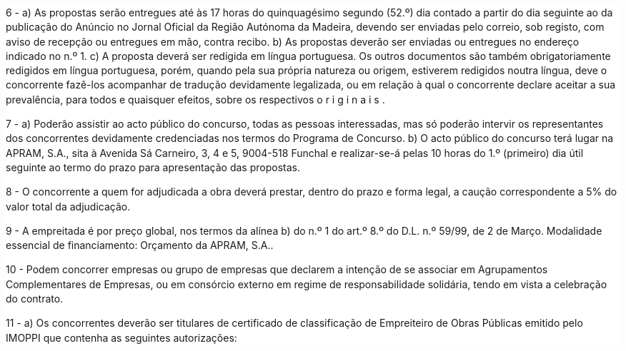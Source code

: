 6 - a) As propostas serão entregues até às 17 horas do
quinquagésimo segundo (52.º) dia contado a
partir do dia seguinte ao da publicação do
Anúncio no Jornal Oficial da Região Autónoma
da Madeira, devendo ser enviadas pelo correio,
sob registo, com aviso de recepção ou entregues
em mão, contra recibo.
b) As propostas deverão ser enviadas ou entregues
no endereço indicado no n.º 1.
c) A proposta deverá ser redigida em língua
portuguesa. Os outros documentos são também
obrigatoriamente redigidos em língua portuguesa,
porém, quando pela sua própria natureza ou
origem, estiverem redigidos noutra língua, deve o
concorrente fazê-los acompanhar de tradução
devidamente legalizada, ou em relação à qual o
concorrente declare aceitar a sua prevalência, para
todos e quaisquer efeitos, sobre os respectivos
o r i g i n a i s .


7 - a) Poderão assistir ao acto público do concurso,
todas as pessoas interessadas, mas só poderão
intervir os representantes dos concorrentes
devidamente credenciadas nos termos do
Programa de Concurso.
b) O acto público do concurso terá lugar na
APRAM, S.A., sita à Avenida Sá Carneiro, 3, 4
e 5, 9004-518 Funchal e realizar-se-á pelas 10
horas do 1.º (primeiro) dia útil seguinte ao termo
do prazo para apresentação das propostas.


8 - O concorrente a quem for adjudicada a obra deverá
prestar, dentro do prazo e forma legal, a caução
correspondente a 5% do valor total da adjudicação.


9 - A empreitada é por preço global, nos termos da
alínea b) do n.º 1 do art.º 8.º do D.L. n.º 59/99, de 2
de Março.
Modalidade essencial de financiamento: Orçamento
da APRAM, S.A..


10 - Podem concorrer empresas ou grupo de empresas
que declarem a intenção de se associar em
Agrupamentos Complementares de Empresas, ou em
consórcio externo em regime de responsabilidade
solidária, tendo em vista a celebração do contrato.


11 - a) Os concorrentes deverão ser titulares de
certificado de classificação de Empreiteiro de
Obras Públicas emitido pelo IMOPPI que
contenha as seguintes autorizações:
